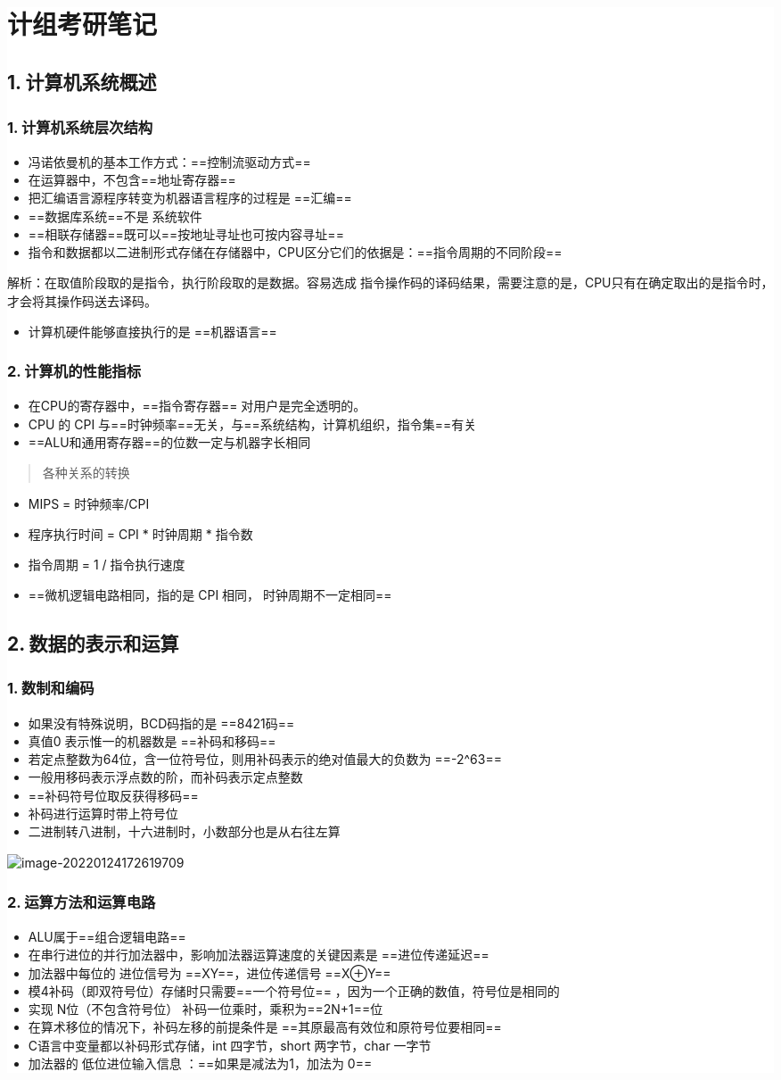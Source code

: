# 计组考研笔记

## 1. 计算机系统概述

### 1. 计算机系统层次结构

- 冯诺依曼机的基本工作方式：==控制流驱动方式==
- 在运算器中，不包含==地址寄存器==
- 把汇编语言源程序转变为机器语言程序的过程是 ==汇编==
- ==数据库系统==不是 系统软件
- ==相联存储器==既可以==按地址寻址也可按内容寻址==
- 指令和数据都以二进制形式存储在存储器中，CPU区分它们的依据是：==指令周期的不同阶段==

解析：在取值阶段取的是指令，执行阶段取的是数据。容易选成 指令操作码的译码结果，需要注意的是，CPU只有在确定取出的是指令时，才会将其操作码送去译码。

- 计算机硬件能够直接执行的是 ==机器语言==

### 2. 计算机的性能指标

- 在CPU的寄存器中，==指令寄存器== 对用户是完全透明的。
- CPU 的 CPI 与==时钟频率==无关，与==系统结构，计算机组织，指令集==有关
- ==ALU和通用寄存器==的位数一定与机器字长相同

> 各种关系的转换

- MIPS = 时钟频率/CPI

- 程序执行时间 = CPI * 时钟周期 * 指令数

- 指令周期 = 1 / 指令执行速度
- ==微机逻辑电路相同，指的是 CPI 相同， 时钟周期不一定相同==

## 2. 数据的表示和运算

### 1. 数制和编码

- 如果没有特殊说明，BCD码指的是 ==8421码==
- 真值0 表示惟一的机器数是 ==补码和移码==
- 若定点整数为64位，含一位符号位，则用补码表示的绝对值最大的负数为 ==-2^63==
- 一般用移码表示浮点数的阶，而补码表示定点整数
- ==补码符号位取反获得移码==
- 补码进行运算时带上符号位
- 二进制转八进制，十六进制时，小数部分也是从右往左算

![image-20220124172619709](https://typora-dzsq.oss-cn-hangzhou.aliyuncs.com/picgoimages-master/img/image-20220124172619709.png)

### 2. 运算方法和运算电路

- ALU属于==组合逻辑电路==
- 在串行进位的并行加法器中，影响加法器运算速度的关键因素是 ==进位传递延迟==
- 加法器中每位的 进位信号为 ==XY==，进位传递信号 ==X⊕Y==
- 模4补码（即双符号位）存储时只需要==一个符号位== ，因为一个正确的数值，符号位是相同的
- 实现 N位（不包含符号位） 补码一位乘时，乘积为==2N+1==位
- 在算术移位的情况下，补码左移的前提条件是 ==其原最高有效位和原符号位要相同==
- C语言中变量都以补码形式存储，int 四字节，short 两字节，char 一字节
- 加法器的 低位进位输入信息 ：==如果是减法为1，加法为 0==
